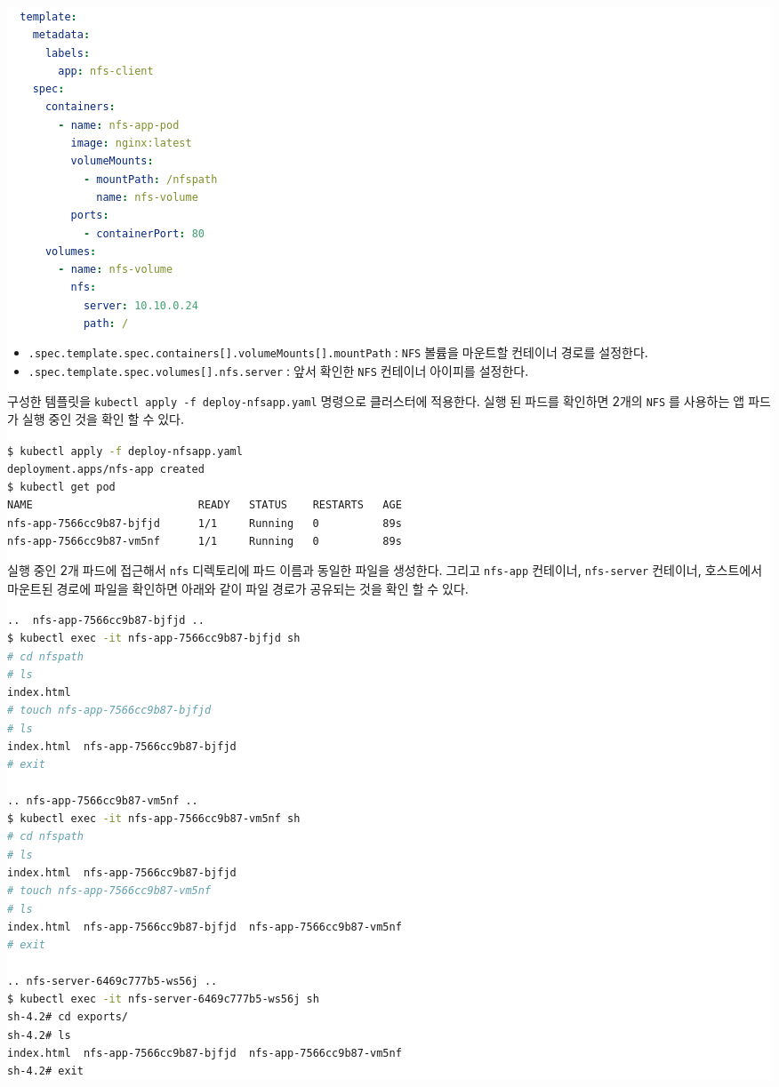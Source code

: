 ```yaml
  template:
    metadata:
      labels:
        app: nfs-client
    spec:
      containers:
        - name: nfs-app-pod
          image: nginx:latest
          volumeMounts:
            - mountPath: /nfspath
              name: nfs-volume
          ports:
            - containerPort: 80
      volumes:
        - name: nfs-volume
          nfs:
            server: 10.10.0.24
            path: /
```  

- `.spec.template.spec.containers[].volumeMounts[].mountPath` : `NFS` 볼륨을 마운트할 컨테이너 경로를 설정한다. 
- `.spec.template.spec.volumes[].nfs.server` : 앞서 확인한 `NFS` 컨테이너 아이피를 설정한다. 

구성한 템플릿을 `kubectl apply -f deploy-nfsapp.yaml` 명령으로 클러스터에 적용한다. 
실행 된 파드를 확인하면 2개의 `NFS` 를 사용하는 앱 파드가 실행 중인 것을 확인 할 수 있다. 


```bash
$ kubectl apply -f deploy-nfsapp.yaml
deployment.apps/nfs-app created
$ kubectl get pod
NAME                          READY   STATUS    RESTARTS   AGE
nfs-app-7566cc9b87-bjfjd      1/1     Running   0          89s
nfs-app-7566cc9b87-vm5nf      1/1     Running   0          89s
```  

실행 중인 2개 파드에 접근해서 `nfs` 디렉토리에 파드 이름과 동일한 파일을 생성한다. 
그리고 `nfs-app` 컨테이너, `nfs-server` 컨테이너, 호스트에서 마운트된 경로에 파일을 확인하면 아래와 같이 파일 경로가 공유되는 것을 확인 할 수 있다.  


```bash
..  nfs-app-7566cc9b87-bjfjd ..
$ kubectl exec -it nfs-app-7566cc9b87-bjfjd sh
# cd nfspath
# ls
index.html
# touch nfs-app-7566cc9b87-bjfjd
# ls
index.html  nfs-app-7566cc9b87-bjfjd
# exit

.. nfs-app-7566cc9b87-vm5nf ..
$ kubectl exec -it nfs-app-7566cc9b87-vm5nf sh
# cd nfspath
# ls
index.html  nfs-app-7566cc9b87-bjfjd
# touch nfs-app-7566cc9b87-vm5nf
# ls
index.html  nfs-app-7566cc9b87-bjfjd  nfs-app-7566cc9b87-vm5nf
# exit

.. nfs-server-6469c777b5-ws56j ..
$ kubectl exec -it nfs-server-6469c777b5-ws56j sh
sh-4.2# cd exports/
sh-4.2# ls
index.html  nfs-app-7566cc9b87-bjfjd  nfs-app-7566cc9b87-vm5nf
sh-4.2# exit
```